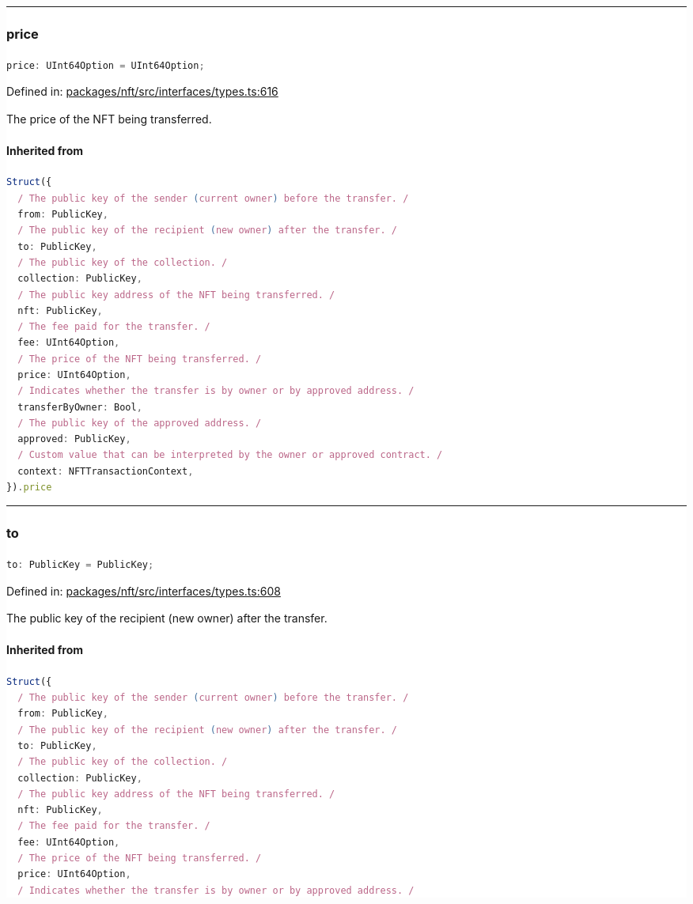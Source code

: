 ***

### price

```ts
price: UInt64Option = UInt64Option;
```

Defined in: [packages/nft/src/interfaces/types.ts:616](https://github.com/zkcloudworker/minatokens-lib/blob/main/packages/nft/src/interfaces/types.ts#L616)

The price of the NFT being transferred.

#### Inherited from

```ts
Struct({
  / The public key of the sender (current owner) before the transfer. /
  from: PublicKey,
  / The public key of the recipient (new owner) after the transfer. /
  to: PublicKey,
  / The public key of the collection. /
  collection: PublicKey,
  / The public key address of the NFT being transferred. /
  nft: PublicKey,
  / The fee paid for the transfer. /
  fee: UInt64Option,
  / The price of the NFT being transferred. /
  price: UInt64Option,
  / Indicates whether the transfer is by owner or by approved address. /
  transferByOwner: Bool,
  / The public key of the approved address. /
  approved: PublicKey,
  / Custom value that can be interpreted by the owner or approved contract. /
  context: NFTTransactionContext,
}).price
```

***

### to

```ts
to: PublicKey = PublicKey;
```

Defined in: [packages/nft/src/interfaces/types.ts:608](https://github.com/zkcloudworker/minatokens-lib/blob/main/packages/nft/src/interfaces/types.ts#L608)

The public key of the recipient (new owner) after the transfer.

#### Inherited from

```ts
Struct({
  / The public key of the sender (current owner) before the transfer. /
  from: PublicKey,
  / The public key of the recipient (new owner) after the transfer. /
  to: PublicKey,
  / The public key of the collection. /
  collection: PublicKey,
  / The public key address of the NFT being transferred. /
  nft: PublicKey,
  / The fee paid for the transfer. /
  fee: UInt64Option,
  / The price of the NFT being transferred. /
  price: UInt64Option,
  / Indicates whether the transfer is by owner or by approved address. /
```